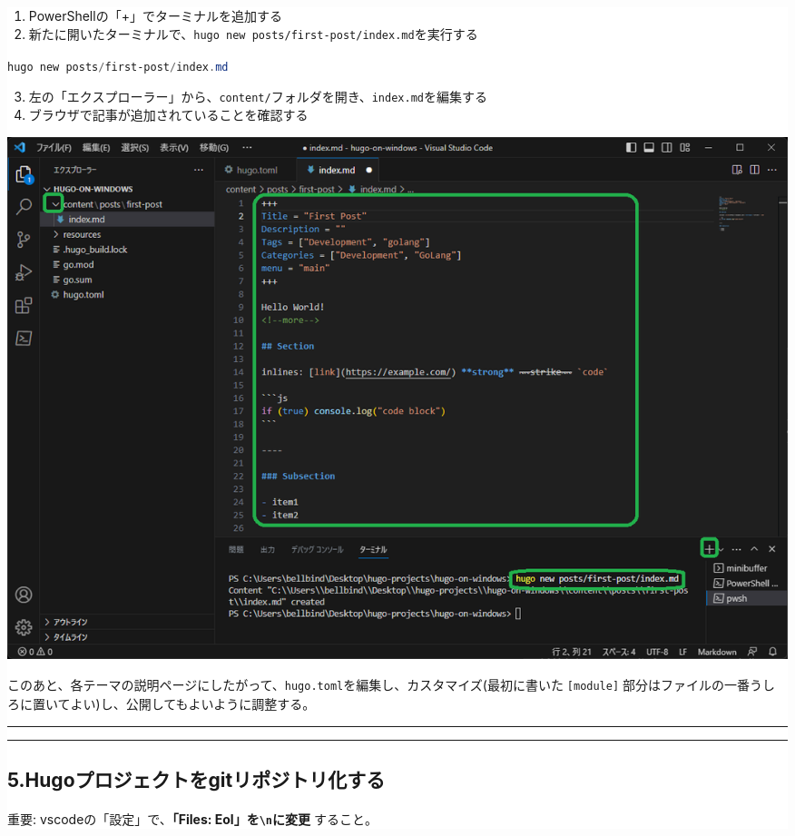 1. PowerShellの「+」でターミナルを追加する
2. 新たに開いたターミナルで、`hugo new posts/first-post/index.md`を実行する

```powershell
hugo new posts/first-post/index.md
```

3. 左の「エクスプローラー」から、`content/`フォルダを開き、`index.md`を編集する
4. ブラウザで記事が追加されていることを確認する

![new post](./vsc-new-post.png)

このあと、各テーマの説明ページにしたがって、`hugo.toml`を編集し、カスタマイズ(最初に書いた `[module]` 部分はファイルの一番うしろに置いてよい)し、公開してもよいように調整する。

----
----

## 5.Hugoプロジェクトをgitリポジトリ化する

重要: vscodeの「設定」で、**「Files: Eol」を`\n`に変更** すること。
